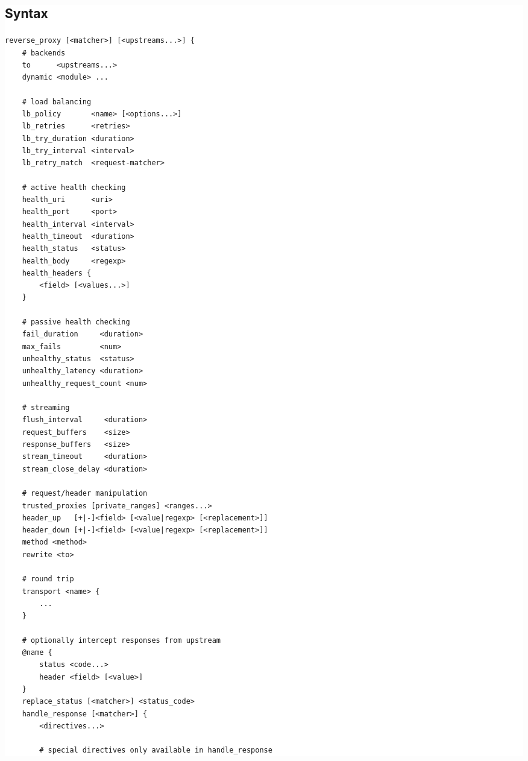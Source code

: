 

## Syntax

```caddy-d
reverse_proxy [<matcher>] [<upstreams...>] {
	# backends
	to      <upstreams...>
	dynamic <module> ...

	# load balancing
	lb_policy       <name> [<options...>]
	lb_retries      <retries>
	lb_try_duration <duration>
	lb_try_interval <interval>
	lb_retry_match  <request-matcher>

	# active health checking
	health_uri      <uri>
	health_port     <port>
	health_interval <interval>
	health_timeout  <duration>
	health_status   <status>
	health_body     <regexp>
	health_headers {
		<field> [<values...>]
	}

	# passive health checking
	fail_duration     <duration>
	max_fails         <num>
	unhealthy_status  <status>
	unhealthy_latency <duration>
	unhealthy_request_count <num>

	# streaming
	flush_interval     <duration>
	request_buffers    <size>
	response_buffers   <size>
	stream_timeout     <duration>
	stream_close_delay <duration>

	# request/header manipulation
	trusted_proxies [private_ranges] <ranges...>
	header_up   [+|-]<field> [<value|regexp> [<replacement>]]
	header_down [+|-]<field> [<value|regexp> [<replacement>]]
	method <method>
	rewrite <to>

	# round trip
	transport <name> {
		...
	}

	# optionally intercept responses from upstream
	@name {
		status <code...>
		header <field> [<value>]
	}
	replace_status [<matcher>] <status_code>
	handle_response [<matcher>] {
		<directives...>

		# special directives only available in handle_response
```